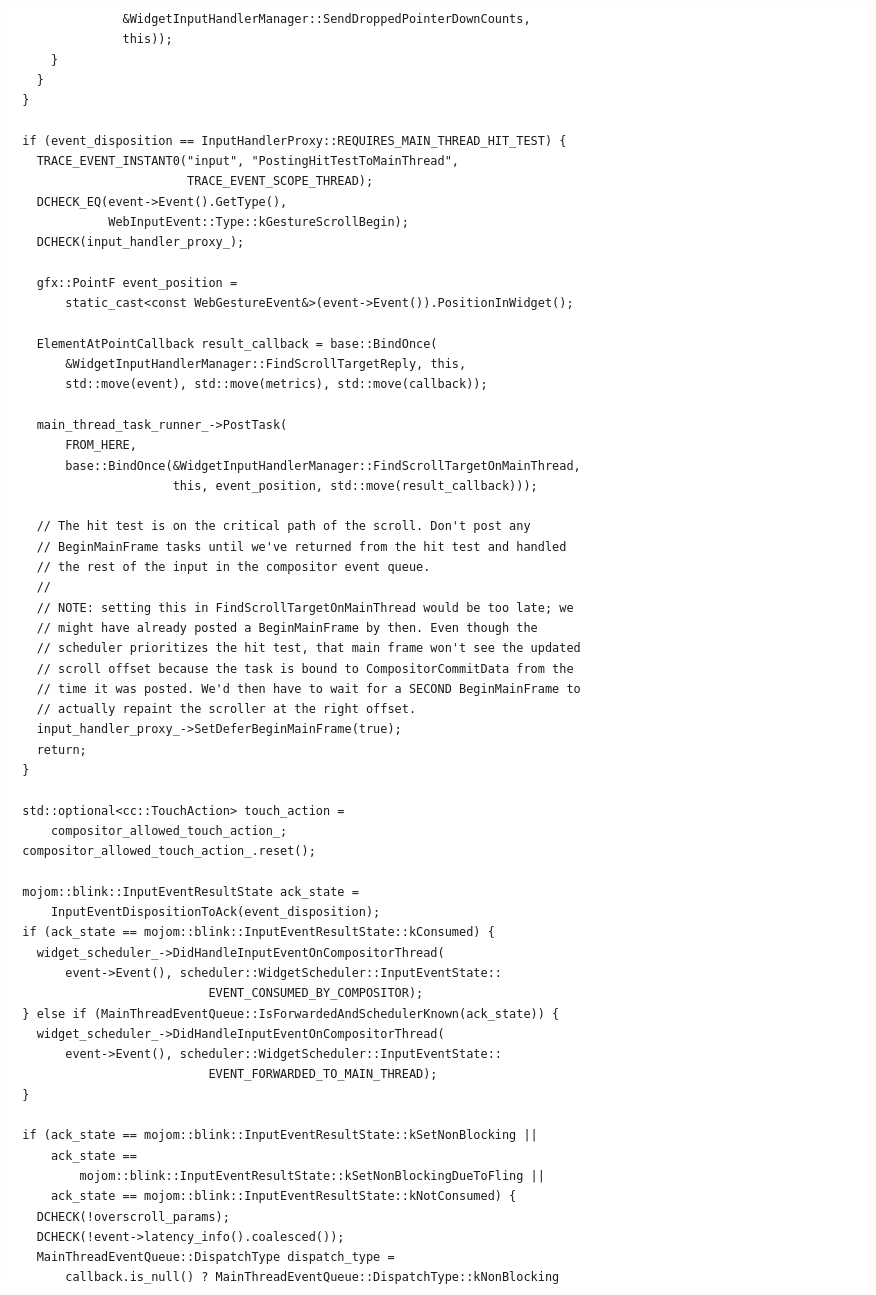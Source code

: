 ```
                &WidgetInputHandlerManager::SendDroppedPointerDownCounts,
                this));
      }
    }
  }

  if (event_disposition == InputHandlerProxy::REQUIRES_MAIN_THREAD_HIT_TEST) {
    TRACE_EVENT_INSTANT0("input", "PostingHitTestToMainThread",
                         TRACE_EVENT_SCOPE_THREAD);
    DCHECK_EQ(event->Event().GetType(),
              WebInputEvent::Type::kGestureScrollBegin);
    DCHECK(input_handler_proxy_);

    gfx::PointF event_position =
        static_cast<const WebGestureEvent&>(event->Event()).PositionInWidget();

    ElementAtPointCallback result_callback = base::BindOnce(
        &WidgetInputHandlerManager::FindScrollTargetReply, this,
        std::move(event), std::move(metrics), std::move(callback));

    main_thread_task_runner_->PostTask(
        FROM_HERE,
        base::BindOnce(&WidgetInputHandlerManager::FindScrollTargetOnMainThread,
                       this, event_position, std::move(result_callback)));

    // The hit test is on the critical path of the scroll. Don't post any
    // BeginMainFrame tasks until we've returned from the hit test and handled
    // the rest of the input in the compositor event queue.
    //
    // NOTE: setting this in FindScrollTargetOnMainThread would be too late; we
    // might have already posted a BeginMainFrame by then. Even though the
    // scheduler prioritizes the hit test, that main frame won't see the updated
    // scroll offset because the task is bound to CompositorCommitData from the
    // time it was posted. We'd then have to wait for a SECOND BeginMainFrame to
    // actually repaint the scroller at the right offset.
    input_handler_proxy_->SetDeferBeginMainFrame(true);
    return;
  }

  std::optional<cc::TouchAction> touch_action =
      compositor_allowed_touch_action_;
  compositor_allowed_touch_action_.reset();

  mojom::blink::InputEventResultState ack_state =
      InputEventDispositionToAck(event_disposition);
  if (ack_state == mojom::blink::InputEventResultState::kConsumed) {
    widget_scheduler_->DidHandleInputEventOnCompositorThread(
        event->Event(), scheduler::WidgetScheduler::InputEventState::
                            EVENT_CONSUMED_BY_COMPOSITOR);
  } else if (MainThreadEventQueue::IsForwardedAndSchedulerKnown(ack_state)) {
    widget_scheduler_->DidHandleInputEventOnCompositorThread(
        event->Event(), scheduler::WidgetScheduler::InputEventState::
                            EVENT_FORWARDED_TO_MAIN_THREAD);
  }

  if (ack_state == mojom::blink::InputEventResultState::kSetNonBlocking ||
      ack_state ==
          mojom::blink::InputEventResultState::kSetNonBlockingDueToFling ||
      ack_state == mojom::blink::InputEventResultState::kNotConsumed) {
    DCHECK(!overscroll_params);
    DCHECK(!event->latency_info().coalesced());
    MainThreadEventQueue::DispatchType dispatch_type =
        callback.is_null() ? MainThreadEventQueue::DispatchType::kNonBlocking
```